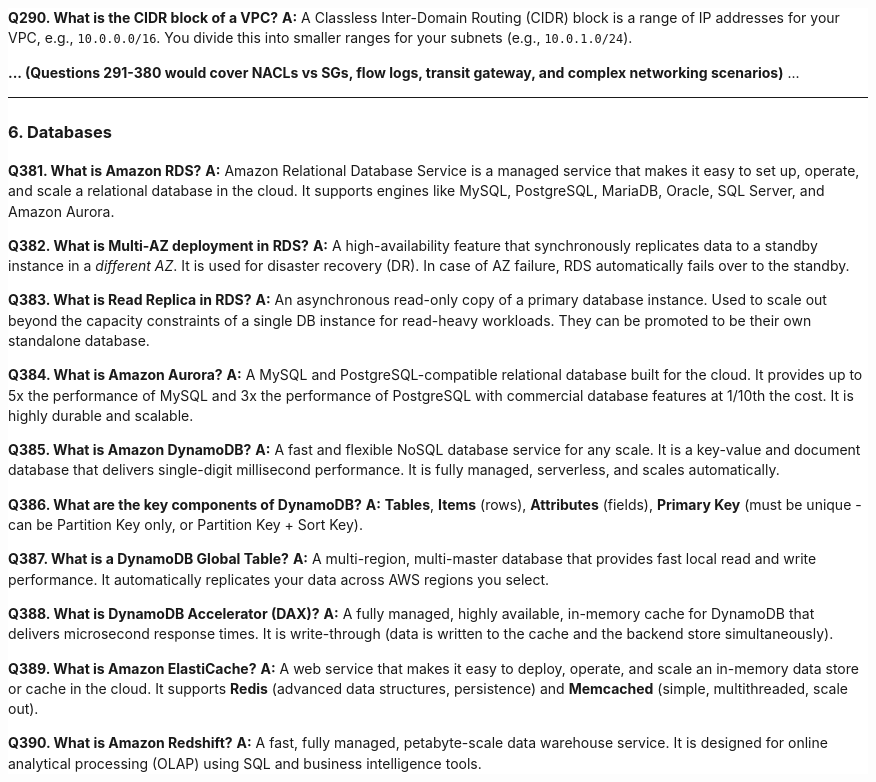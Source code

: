 **Q290. What is the CIDR block of a VPC?**
**A:** A Classless Inter-Domain Routing (CIDR) block is a range of IP addresses for your VPC, e.g., `10.0.0.0/16`. You divide this into smaller ranges for your subnets (e.g., `10.0.1.0/24`).

**... (Questions 291-380 would cover NACLs vs SGs, flow logs, transit gateway, and complex networking scenarios)** ...

---

### **6. Databases**

**Q381. What is Amazon RDS?**
**A:** Amazon Relational Database Service is a managed service that makes it easy to set up, operate, and scale a relational database in the cloud. It supports engines like MySQL, PostgreSQL, MariaDB, Oracle, SQL Server, and Amazon Aurora.

**Q382. What is Multi-AZ deployment in RDS?**
**A:** A high-availability feature that synchronously replicates data to a standby instance in a *different AZ*. It is used for disaster recovery (DR). In case of AZ failure, RDS automatically fails over to the standby.

**Q383. What is Read Replica in RDS?**
**A:** An asynchronous read-only copy of a primary database instance. Used to scale out beyond the capacity constraints of a single DB instance for read-heavy workloads. They can be promoted to be their own standalone database.

**Q384. What is Amazon Aurora?**
**A:** A MySQL and PostgreSQL-compatible relational database built for the cloud. It provides up to 5x the performance of MySQL and 3x the performance of PostgreSQL with commercial database features at 1/10th the cost. It is highly durable and scalable.

**Q385. What is Amazon DynamoDB?**
**A:** A fast and flexible NoSQL database service for any scale. It is a key-value and document database that delivers single-digit millisecond performance. It is fully managed, serverless, and scales automatically.

**Q386. What are the key components of DynamoDB?**
**A:** **Tables**, **Items** (rows), **Attributes** (fields), **Primary Key** (must be unique - can be Partition Key only, or Partition Key + Sort Key).

**Q387. What is a DynamoDB Global Table?**
**A:** A multi-region, multi-master database that provides fast local read and write performance. It automatically replicates your data across AWS regions you select.

**Q388. What is DynamoDB Accelerator (DAX)?**
**A:** A fully managed, highly available, in-memory cache for DynamoDB that delivers microsecond response times. It is write-through (data is written to the cache and the backend store simultaneously).

**Q389. What is Amazon ElastiCache?**
**A:** A web service that makes it easy to deploy, operate, and scale an in-memory data store or cache in the cloud. It supports **Redis** (advanced data structures, persistence) and **Memcached** (simple, multithreaded, scale out).

**Q390. What is Amazon Redshift?**
**A:** A fast, fully managed, petabyte-scale data warehouse service. It is designed for online analytical processing (OLAP) using SQL and business intelligence tools.
